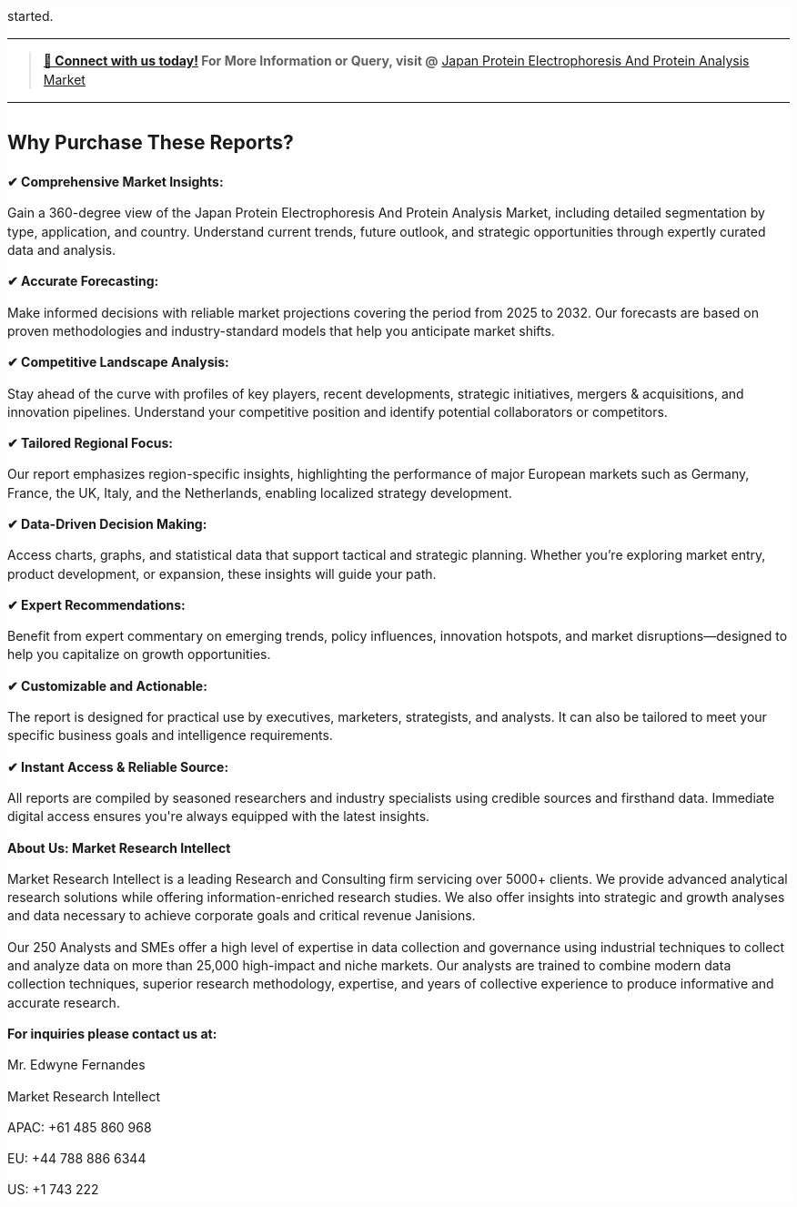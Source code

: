 started.</p><hr /><blockquote><p><span class="font-[700]"><strong><a href="https://www.marketresearchintellect.com/product/global-protein-electrophoresis-and-protein-analysis-market-size-and-forecast/?utm_source=Linkedin&utm_medium=019">📩 Connect with us today!</a> For More Information or Query, visit&nbsp;@</strong>&nbsp;</span><span class="font-[700]"><a href="https://www.marketresearchintellect.com/product/global-protein-electrophoresis-and-protein-analysis-market-size-and-forecast/?utm_source=Linkedin&utm_medium=019" target="_blank" data-tracking-control-name="article-ssr-frontend-pulse_little-text-block" data-tracking-will-navigate="" data-test-link="">Japan Protein Electrophoresis And Protein Analysis Market</a></span></p></blockquote><hr /><h2>Why Purchase These Reports?</h2><p><strong>✔ Comprehensive Market Insights:</strong></p><p>Gain a 360-degree view of the Japan Protein Electrophoresis And Protein Analysis Market, including detailed segmentation by type, application, and country. Understand current trends, future outlook, and strategic opportunities through expertly curated data and analysis.</p><p><strong>✔ Accurate Forecasting:</strong></p><p>Make informed decisions with reliable market projections covering the period from 2025 to 2032. Our forecasts are based on proven methodologies and industry-standard models that help you anticipate market shifts.</p><p><strong>✔ Competitive Landscape Analysis:</strong></p><p>Stay ahead of the curve with profiles of key players, recent developments, strategic initiatives, mergers &amp; acquisitions, and innovation pipelines. Understand your competitive position and identify potential collaborators or competitors.</p><p><strong>✔ Tailored Regional Focus:</strong></p><p>Our report emphasizes region-specific insights, highlighting the performance of major European markets such as Germany, France, the UK, Italy, and the Netherlands, enabling localized strategy development.</p><p><strong>✔ Data-Driven Decision Making:</strong></p><p>Access charts, graphs, and statistical data that support tactical and strategic planning. Whether you&rsquo;re exploring market entry, product development, or expansion, these insights will guide your path.</p><p><strong>✔ Expert Recommendations:</strong></p><p>Benefit from expert commentary on emerging trends, policy influences, innovation hotspots, and market disruptions&mdash;designed to help you capitalize on growth opportunities.</p><p><strong>✔ Customizable and Actionable:</strong></p><p>The report is designed for practical use by executives, marketers, strategists, and analysts. It can also be tailored to meet your specific business goals and intelligence requirements.</p><p><strong>✔ Instant Access &amp; Reliable Source:</strong></p><p>All reports are compiled by seasoned researchers and industry specialists using credible sources and firsthand data. Immediate digital access ensures you're always equipped with the latest insights.</p><p><strong><span class="font-[700]">About Us: Market Research Intellect</span></strong></p><p><span class="">Market Research Intellect is a leading Research and Consulting firm servicing over 5000+ clients. We provide advanced analytical research solutions while offering information-enriched research studies.&nbsp;</span>We also offer insights into strategic and growth analyses and data necessary to achieve corporate goals and critical revenue Janisions.</p><p><span class="">Our 250 Analysts and SMEs offer a high level of expertise in data collection and governance using industrial techniques to collect and analyze data on more than 25,000 high-impact and niche markets. Our analysts are trained to combine modern data collection techniques, superior research methodology, expertise, and years of collective experience to produce informative and accurate research.</span></p><p><strong>For inquiries please contact us at:</strong></p><p>Mr. Edwyne Fernandes</p><p>Market Research Intellect</p><p>APAC: +61 485 860 968</p><p>EU: +44 788 886 6344</p><p>US: +1 743 222